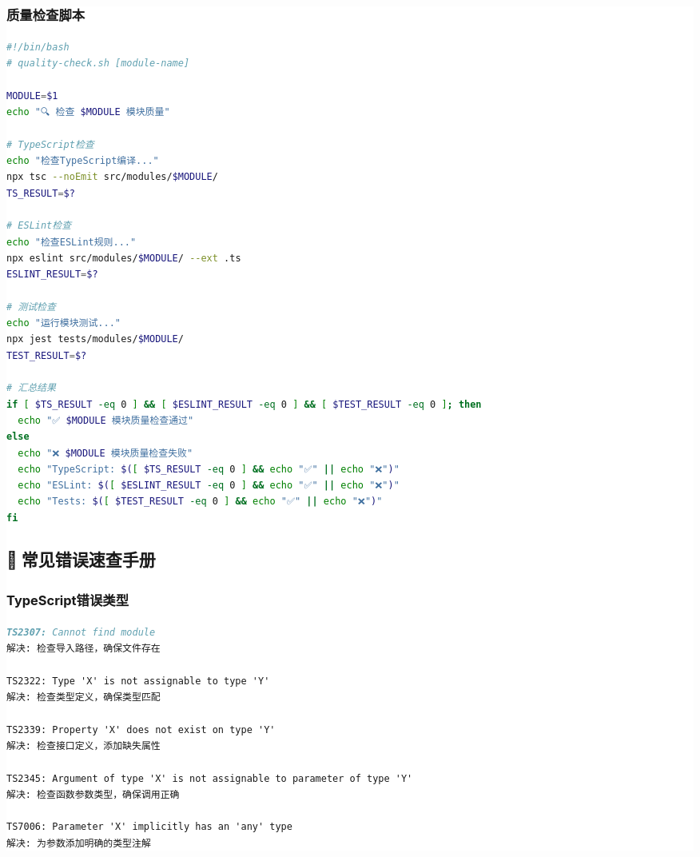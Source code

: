 ### **质量检查脚本**
```bash
#!/bin/bash
# quality-check.sh [module-name]

MODULE=$1
echo "🔍 检查 $MODULE 模块质量"

# TypeScript检查
echo "检查TypeScript编译..."
npx tsc --noEmit src/modules/$MODULE/
TS_RESULT=$?

# ESLint检查
echo "检查ESLint规则..."
npx eslint src/modules/$MODULE/ --ext .ts
ESLINT_RESULT=$?

# 测试检查
echo "运行模块测试..."
npx jest tests/modules/$MODULE/
TEST_RESULT=$?

# 汇总结果
if [ $TS_RESULT -eq 0 ] && [ $ESLINT_RESULT -eq 0 ] && [ $TEST_RESULT -eq 0 ]; then
  echo "✅ $MODULE 模块质量检查通过"
else
  echo "❌ $MODULE 模块质量检查失败"
  echo "TypeScript: $([ $TS_RESULT -eq 0 ] && echo "✅" || echo "❌")"
  echo "ESLint: $([ $ESLINT_RESULT -eq 0 ] && echo "✅" || echo "❌")"
  echo "Tests: $([ $TEST_RESULT -eq 0 ] && echo "✅" || echo "❌")"
fi
```

## 🚨 **常见错误速查手册**

### **TypeScript错误类型**
```markdown
TS2307: Cannot find module
解决: 检查导入路径，确保文件存在

TS2322: Type 'X' is not assignable to type 'Y'
解决: 检查类型定义，确保类型匹配

TS2339: Property 'X' does not exist on type 'Y'
解决: 检查接口定义，添加缺失属性

TS2345: Argument of type 'X' is not assignable to parameter of type 'Y'
解决: 检查函数参数类型，确保调用正确

TS7006: Parameter 'X' implicitly has an 'any' type
解决: 为参数添加明确的类型注解
```
